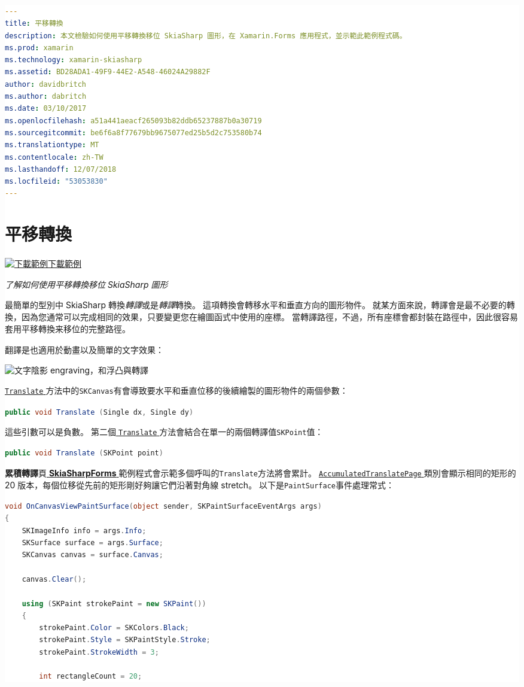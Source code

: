 ```yaml
---
title: 平移轉換
description: 本文檢驗如何使用平移轉換移位 SkiaSharp 圖形，在 Xamarin.Forms 應用程式，並示範此範例程式碼。
ms.prod: xamarin
ms.technology: xamarin-skiasharp
ms.assetid: BD28ADA1-49F9-44E2-A548-46024A29882F
author: davidbritch
ms.author: dabritch
ms.date: 03/10/2017
ms.openlocfilehash: a51a441aeacf265093b82ddb65237887b0a30719
ms.sourcegitcommit: be6f6a8f77679bb9675077ed25b5d2c753580b74
ms.translationtype: MT
ms.contentlocale: zh-TW
ms.lasthandoff: 12/07/2018
ms.locfileid: "53053830"
---
```

# <a name="the-translate-transform"></a>平移轉換

[![下載範例](~/media/shared/download.png)下載範例](https://developer.xamarin.com/samples/xamarin-forms/SkiaSharpForms/Demos/)

_了解如何使用平移轉換移位 SkiaSharp 圖形_

最簡單的型別中 SkiaSharp 轉換*轉譯*或是*轉譯*轉換。 這項轉換會轉移水平和垂直方向的圖形物件。 就某方面來說，轉譯會是最不必要的轉換，因為您通常可以完成相同的效果，只要變更您在繪圖函式中使用的座標。 當轉譯路徑，不過，所有座標會都封裝在路徑中，因此很容易套用平移轉換来移位的完整路徑。

翻譯是也適用於動畫以及簡單的文字效果：

![](translate-images/translateexample.png "文字陰影 engraving，和浮凸與轉譯")

[ `Translate` ](xref:SkiaSharp.SKCanvas.Translate(System.Single,System.Single))方法中的`SKCanvas`有會導致要水平和垂直位移的後續繪製的圖形物件的兩個參數：

```csharp
public void Translate (Single dx, Single dy)
```

這些引數可以是負數。 第二個[ `Translate` ](xref:SkiaSharp.SKCanvas.Translate(SkiaSharp.SKPoint))方法會結合在單一的兩個轉譯值`SKPoint`值：

```csharp
public void Translate (SKPoint point)
```

**累積轉譯**頁[ **SkiaSharpForms** ](https://developer.xamarin.com/samples/xamarin-forms/SkiaSharpForms/Demos/)範例程式會示範多個呼叫的`Translate`方法將會累計。 [ `AccumulatedTranslatePage` ](https://github.com/xamarin/xamarin-forms-samples/blob/master/SkiaSharpForms/Demos/Demos/SkiaSharpFormsDemos/Transforms/AccumulatedTranslatePage.cs)類別會顯示相同的矩形的 20 版本，每個位移從先前的矩形剛好夠讓它們沿著對角線 stretch。 以下是`PaintSurface`事件處理常式：

```csharp
void OnCanvasViewPaintSurface(object sender, SKPaintSurfaceEventArgs args)
{
    SKImageInfo info = args.Info;
    SKSurface surface = args.Surface;
    SKCanvas canvas = surface.Canvas;

    canvas.Clear();

    using (SKPaint strokePaint = new SKPaint())
    {
        strokePaint.Color = SKColors.Black;
        strokePaint.Style = SKPaintStyle.Stroke;
        strokePaint.StrokeWidth = 3;

        int rectangleCount = 20;
```